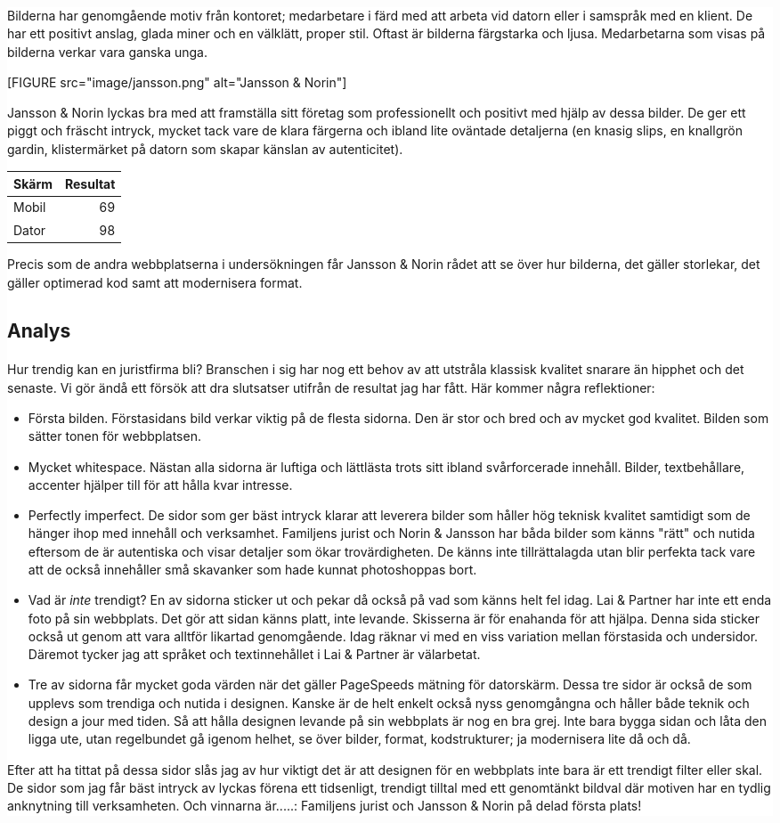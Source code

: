 Bilderna har genomgående motiv från kontoret; medarbetare i färd med att arbeta vid datorn eller i samspråk med en klient. De har ett positivt anslag, glada miner och en välklätt, proper stil. Oftast är bilderna färgstarka och ljusa. Medarbetarna som visas på bilderna verkar vara ganska unga.

[FIGURE src="image/jansson.png" alt="Jansson & Norin"]

Jansson & Norin lyckas bra med att framställa sitt företag som professionellt och positivt med hjälp av dessa bilder. De ger ett piggt och fräscht intryck, mycket tack vare de klara färgerna och ibland lite oväntade detaljerna (en knasig slips, en knallgrön gardin, klistermärket på datorn som skapar känslan av autenticitet).

|Skärm | Resultat|
|------| -----:|
|Mobil | 69 |
|Dator | 98 |

Precis som de andra webbplatserna i undersökningen får Jansson & Norin rådet att se över hur bilderna, det gäller storlekar, det gäller optimerad kod samt att modernisera format.

Analys
-----------------------
Hur trendig kan en juristfirma bli? Branschen i sig har nog ett behov av att utstråla klassisk kvalitet snarare än hipphet och det senaste. Vi gör ändå ett försök att dra slutsatser utifrån de resultat jag har fått. Här kommer några reflektioner:

* Första bilden. Förstasidans bild verkar viktig på de flesta sidorna. Den är stor och bred och av mycket god kvalitet. Bilden som sätter tonen för webbplatsen.

* Mycket whitespace. Nästan alla sidorna är luftiga och lättlästa trots sitt ibland svårforcerade innehåll. Bilder, textbehållare, accenter hjälper till för att hålla kvar intresse.

* Perfectly imperfect. De sidor som ger bäst intryck klarar att leverera bilder som håller hög teknisk kvalitet samtidigt som de hänger ihop med innehåll och verksamhet. Familjens jurist och Norin & Jansson har båda bilder som känns "rätt"  och nutida eftersom de är autentiska och visar detaljer som ökar trovärdigheten. De känns inte tillrättalagda utan blir perfekta tack vare att de också innehåller små skavanker som hade kunnat photoshoppas bort.

* Vad är _inte_ trendigt? En av sidorna sticker ut och pekar då också på vad som känns helt fel idag. Lai & Partner har inte ett enda foto på sin webbplats. Det gör att sidan känns platt, inte levande. Skisserna är för enahanda för att hjälpa.
Denna sida sticker också ut genom att vara alltför likartad genomgående. Idag räknar vi med en viss variation mellan förstasida och undersidor. Däremot tycker jag att språket och textinnehållet i Lai & Partner är välarbetat.

* Tre av sidorna får mycket goda värden när det gäller PageSpeeds mätning för datorskärm. Dessa tre sidor är också de som upplevs som trendiga och nutida i designen. Kanske är de helt enkelt också nyss genomgångna och håller både teknik och design a jour med tiden. Så att hålla designen levande på sin webbplats är nog en bra grej. Inte bara bygga sidan och låta den ligga ute, utan regelbundet gå igenom helhet, se över bilder, format, kodstrukturer; ja modernisera lite då och då.

Efter att ha tittat på dessa sidor slås jag av hur viktigt det är att designen för en webbplats inte bara är ett trendigt filter eller skal. De sidor som jag får bäst intryck av lyckas förena ett tidsenligt, trendigt tilltal med ett genomtänkt bildval där motiven har en tydlig anknytning till verksamheten. Och vinnarna är.....: Familjens jurist och Jansson & Norin på delad första plats!
